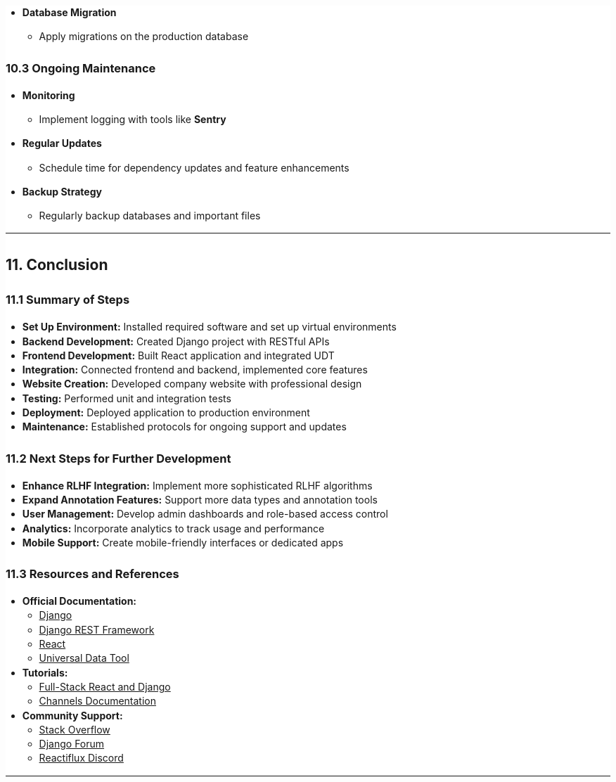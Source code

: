 - **Database Migration**

  - Apply migrations on the production database

### 10.3 Ongoing Maintenance

- **Monitoring**

  - Implement logging with tools like **Sentry**

- **Regular Updates**

  - Schedule time for dependency updates and feature enhancements

- **Backup Strategy**

  - Regularly backup databases and important files

---

## 11. Conclusion

### 11.1 Summary of Steps

- **Set Up Environment:** Installed required software and set up virtual environments
- **Backend Development:** Created Django project with RESTful APIs
- **Frontend Development:** Built React application and integrated UDT
- **Integration:** Connected frontend and backend, implemented core features
- **Website Creation:** Developed company website with professional design
- **Testing:** Performed unit and integration tests
- **Deployment:** Deployed application to production environment
- **Maintenance:** Established protocols for ongoing support and updates

### 11.2 Next Steps for Further Development

- **Enhance RLHF Integration:** Implement more sophisticated RLHF algorithms
- **Expand Annotation Features:** Support more data types and annotation tools
- **User Management:** Develop admin dashboards and role-based access control
- **Analytics:** Incorporate analytics to track usage and performance
- **Mobile Support:** Create mobile-friendly interfaces or dedicated apps

### 11.3 Resources and References

- **Official Documentation:**
  - [Django](https://docs.djangoproject.com/en/3.2/)
  - [Django REST Framework](https://www.django-rest-framework.org/)
  - [React](https://reactjs.org/docs/getting-started.html)
  - [Universal Data Tool](https://universaldatatool.com/)
- **Tutorials:**
  - [Full-Stack React and Django](https://www.valentinog.com/blog/drf/)
  - [Channels Documentation](https://channels.readthedocs.io/en/stable/)
- **Community Support:**
  - [Stack Overflow](https://stackoverflow.com/)
  - [Django Forum](https://forum.djangoproject.com/)
  - [Reactiflux Discord](https://www.reactiflux.com/)

---